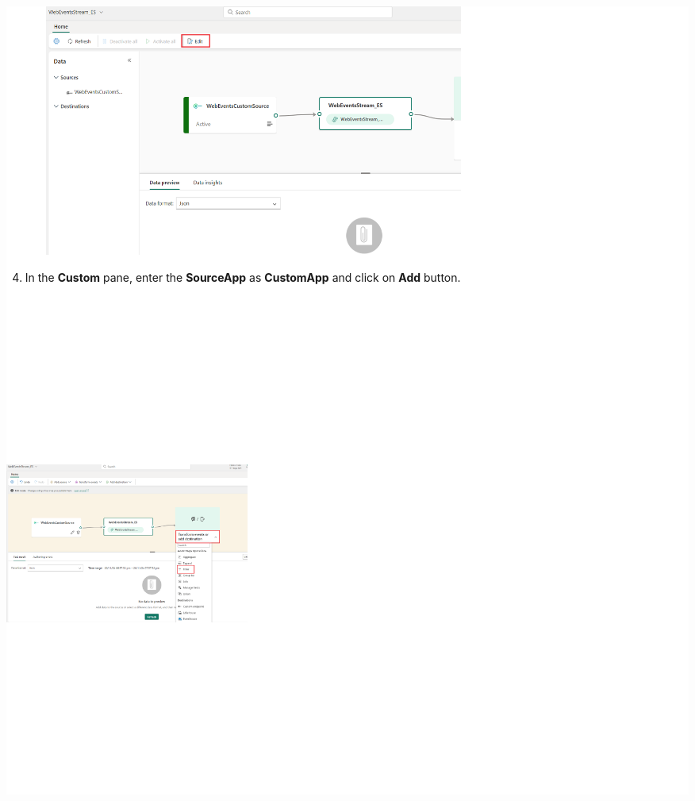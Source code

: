 <img src="./media/image34.png"
style="width:6.49236in;height:3.25764in" />

4.  In the **Custom** pane, enter the **SourceApp** as **CustomApp** and
    click on **Add** button.

<img src="./media/image35.png"
style="width:3.16667in;height:6.46944in" />
